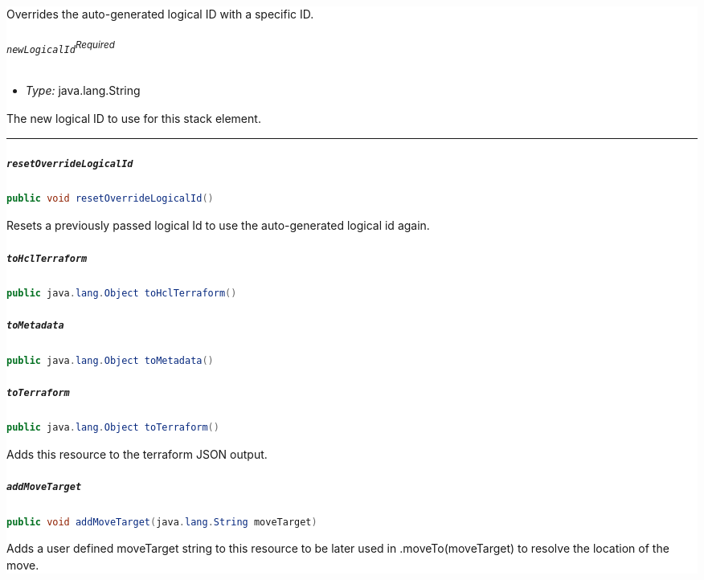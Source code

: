 Overrides the auto-generated logical ID with a specific ID.

###### `newLogicalId`<sup>Required</sup> <a name="newLogicalId" id="@cdktf/provider-opentelekomcloud.gaussdbMysqlInstanceV3.GaussdbMysqlInstanceV3.overrideLogicalId.parameter.newLogicalId"></a>

- *Type:* java.lang.String

The new logical ID to use for this stack element.

---

##### `resetOverrideLogicalId` <a name="resetOverrideLogicalId" id="@cdktf/provider-opentelekomcloud.gaussdbMysqlInstanceV3.GaussdbMysqlInstanceV3.resetOverrideLogicalId"></a>

```java
public void resetOverrideLogicalId()
```

Resets a previously passed logical Id to use the auto-generated logical id again.

##### `toHclTerraform` <a name="toHclTerraform" id="@cdktf/provider-opentelekomcloud.gaussdbMysqlInstanceV3.GaussdbMysqlInstanceV3.toHclTerraform"></a>

```java
public java.lang.Object toHclTerraform()
```

##### `toMetadata` <a name="toMetadata" id="@cdktf/provider-opentelekomcloud.gaussdbMysqlInstanceV3.GaussdbMysqlInstanceV3.toMetadata"></a>

```java
public java.lang.Object toMetadata()
```

##### `toTerraform` <a name="toTerraform" id="@cdktf/provider-opentelekomcloud.gaussdbMysqlInstanceV3.GaussdbMysqlInstanceV3.toTerraform"></a>

```java
public java.lang.Object toTerraform()
```

Adds this resource to the terraform JSON output.

##### `addMoveTarget` <a name="addMoveTarget" id="@cdktf/provider-opentelekomcloud.gaussdbMysqlInstanceV3.GaussdbMysqlInstanceV3.addMoveTarget"></a>

```java
public void addMoveTarget(java.lang.String moveTarget)
```

Adds a user defined moveTarget string to this resource to be later used in .moveTo(moveTarget) to resolve the location of the move.
